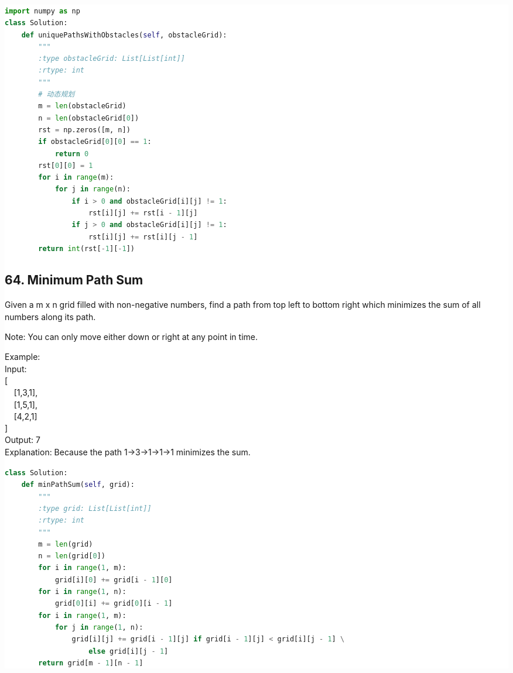```python
import numpy as np
class Solution:
    def uniquePathsWithObstacles(self, obstacleGrid):
        """
        :type obstacleGrid: List[List[int]]
        :rtype: int
        """
        # 动态规划
        m = len(obstacleGrid)
        n = len(obstacleGrid[0])
        rst = np.zeros([m, n])
        if obstacleGrid[0][0] == 1:
            return 0
        rst[0][0] = 1
        for i in range(m):
            for j in range(n):
                if i > 0 and obstacleGrid[i][j] != 1:
                    rst[i][j] += rst[i - 1][j]
                if j > 0 and obstacleGrid[i][j] != 1:
                    rst[i][j] += rst[i][j - 1]
        return int(rst[-1][-1])
```

## 64. Minimum Path Sum

Given a m x n grid filled with non-negative numbers, find a path from top left to bottom right which minimizes the sum of all numbers along its path.

Note: You can only move either down or right at any point in time.

Example:  
Input:  
[  
&nbsp;&nbsp;&nbsp;&nbsp;[1,3,1],  
&nbsp;&nbsp;&nbsp;&nbsp;[1,5,1],  
&nbsp;&nbsp;&nbsp;&nbsp;[4,2,1]  
]  
Output: 7  
Explanation: Because the path 1→3→1→1→1 minimizes the sum.

```python
class Solution:
    def minPathSum(self, grid):
        """
        :type grid: List[List[int]]
        :rtype: int
        """
        m = len(grid)
        n = len(grid[0])
        for i in range(1, m):
            grid[i][0] += grid[i - 1][0]
        for i in range(1, n):
            grid[0][i] += grid[0][i - 1]
        for i in range(1, m):
            for j in range(1, n):
                grid[i][j] += grid[i - 1][j] if grid[i - 1][j] < grid[i][j - 1] \
                    else grid[i][j - 1]
        return grid[m - 1][n - 1]
```
